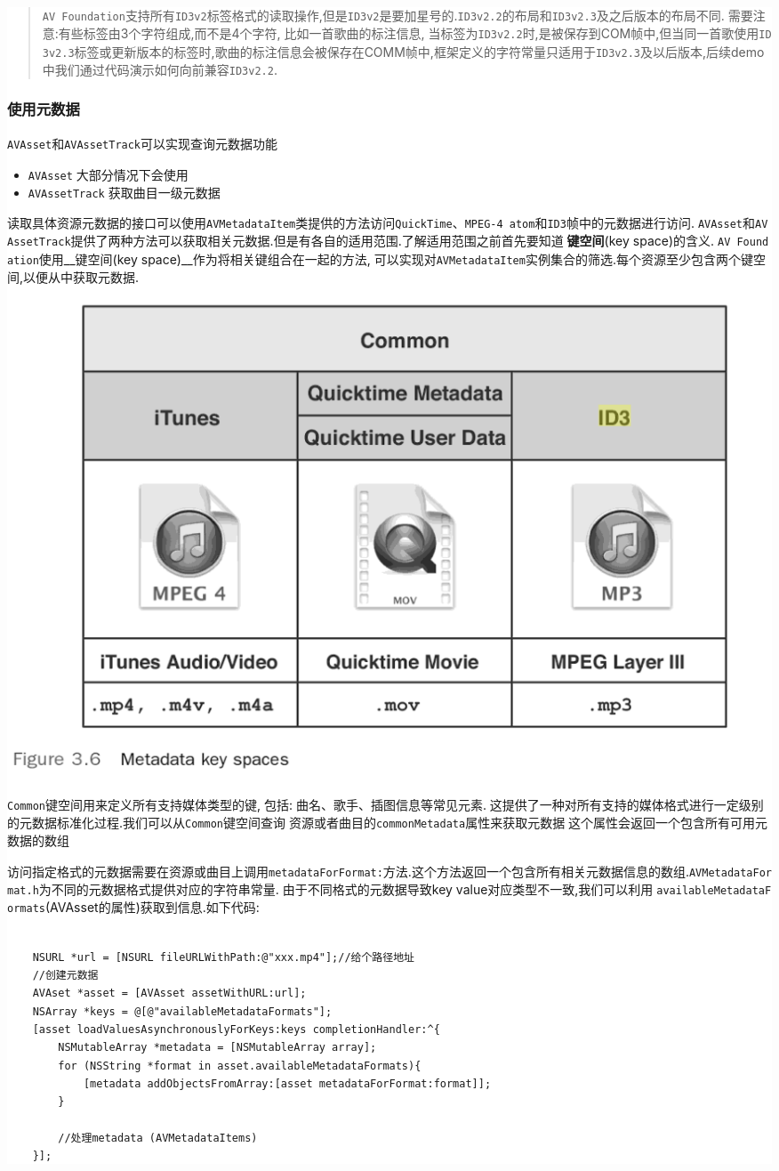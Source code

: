 > `AV Foundation`支持所有`ID3v2`标签格式的读取操作,但是`ID3v2`是要加星号的.`ID3v2.2`的布局和`ID3v2.3`及之后版本的布局不同. 需要注意:有些标签由3个字符组成,而不是4个字符, 比如一首歌曲的标注信息, 当标签为`ID3v2.2`时,是被保存到COM帧中,但当同一首歌使用`ID3v2.3`标签或更新版本的标签时,歌曲的标注信息会被保存在COMM帧中,框架定义的字符常量只适用于`ID3v2.3`及以后版本,后续demo中我们通过代码演示如何向前兼容`ID3v2.2`.


### __使用元数据__


`AVAsset`和`AVAssetTrack`可以实现查询元数据功能  

* `AVAsset` 大部分情况下会使用
* `AVAssetTrack` 获取曲目一级元数据

读取具体资源元数据的接口可以使用`AVMetadataItem`类提供的方法访问`QuickTime`、`MPEG-4 atom`和`ID3`帧中的元数据进行访问. 
`AVAsset`和`AVAssetTrack`提供了两种方法可以获取相关元数据.但是有各自的适用范围.了解适用范围之前首先要知道 __键空间__(key space)的含义. `AV Foundation`使用__键空间(key space)__作为将相关键组合在一起的方法, 可以实现对`AVMetadataItem`实例集合的筛选.每个资源至少包含两个键空间,以便从中获取元数据.
![](/assets/images/20170616LearningAVFoundationAVAssetBasic/keyspace.png)

`Common`键空间用来定义所有支持媒体类型的键, 包括: 曲名、歌手、插图信息等常见元素. 这提供了一种对所有支持的媒体格式进行一定级别的元数据标准化过程.我们可以从`Common`键空间查询 资源或者曲目的`commonMetadata`属性来获取元数据 这个属性会返回一个包含所有可用元数据的数组

访问指定格式的元数据需要在资源或曲目上调用`metadataForFormat:`方法.这个方法返回一个包含所有相关元数据信息的数组.`AVMetadataFormat.h`为不同的元数据格式提供对应的字符串常量. 由于不同格式的元数据导致key value对应类型不一致,我们可以利用
`availableMetadataFormats`(AVAsset的属性)获取到信息.如下代码:

``` objc

	NSURL *url = [NSURL fileURLWithPath:@"xxx.mp4"];//给个路径地址
    //创建元数据
    AVAset *asset = [AVAsset assetWithURL:url];
    NSArray *keys = @[@"availableMetadataFormats"];
    [asset loadValuesAsynchronouslyForKeys:keys completionHandler:^{
        NSMutableArray *metadata = [NSMutableArray array];
        for (NSString *format in asset.availableMetadataFormats){
            [metadata addObjectsFromArray:[asset metadataForFormat:format]];
        }
        
        //处理metadata (AVMetadataItems)
    }];
```
